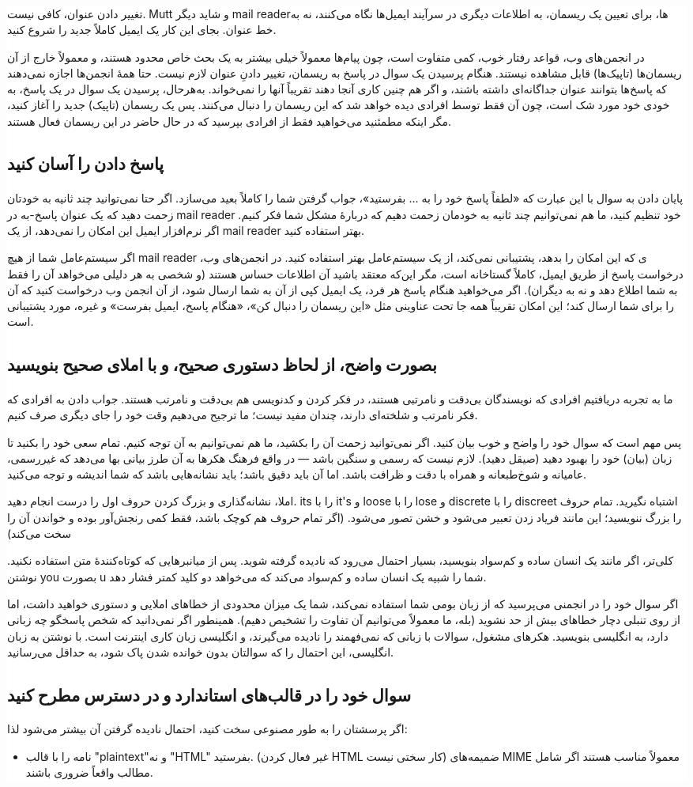 تغییر دادن عنوان، کافی نیست. Mutt و شاید دیگر mail readerها، برای تعیین یک ریسمان، به اطلاعات دیگری در سرآیند ایمیل‌ها نگاه می‌کنند، نه به خط عنوان. بجای این کار یک ایمیل کاملاً جدید را شروع کنید.

در انجمن‌های وب، قواعد رفتار خوب، کمی متفاوت است، چون پیام‌ها معمولاً خیلی بیشتر به یک بحث خاص محدود هستند، و معمولاً خارج از آن ریسمان‌ها (تاپیک‌ها) قابل مشاهده نیستند. هنگام پرسیدن یک سوال در پاسخ به ریسمان، تغییر دادنِ عنوان لازم نیست. حتا همهٔ انجمن‌ها اجازه نمی‌دهند که پاسخ‌ها بتوانند عنوان جداگانه‌ای داشته باشند، و اگر هم چنین کاری آنجا دهند تقریباً آنها را نمی‌خواند. به‌هرحال، پرسیدن یک سوال در یک پاسخ، به خودی خود مورد شک است، چون آن فقط توسط افرادی دیده خواهد شد که این ریسمان را دنبال می‌کنند. پس یک ریسمان (تاپیک) جدید را آغاز کنید، مگر اینکه مطمئنید می‌خواهید فقط از افرادی بپرسید که در حال حاضر در این ریسمان فعال هستند.

## پاسخ دادن را آسان کنید
پایان دادن به سوال با این عبارت که «لطفاً پاسخ خود را به ... بفرستید»، جواب گرفتن شما را کاملاً بعید می‌سازد. اگر حتا نمی‌توانید چند ثانیه به خودتان زحمت دهید که یک عنوان پاسخ-به در mail reader خود تنظیم کنید، ما هم نمی‌توانیم چند ثانیه به خودمان زحمت دهیم که دربارهٔ مشکل شما فکر کنیم. اگر نرم‌افزار ایمیل این امکان را نمی‌دهد، از یک mail reader بهتر استفاده کنید.

اگر سیستم‌عامل شما از هیچ mail reader ی که این امکان را بدهد، پشتیبانی نمی‌کند، از یک سیستم‌عامل بهتر استفاده کنید. در انجمن‌های وب، درخواست پاسخ از طریق ایمیل، کاملاً گستاخانه است، مگر این‌که معتقد باشید آن اطلاعات حساس هستند (و شخصی به هر دلیلی می‌خواهد آن را فقط به شما اطلاع دهد و نه به دیگران). اگر می‌خواهید هنگام پاسخ هر فرد، یک ایمیل کپی از آن به شما ارسال شود، از آن انجمن وب درخواست کنید که آن را برای شما ارسال کند؛ این امکان تقریباً همه جا تحت عناوینی مثل «این ریسمان را دنبال کن»، «هنگام پاسخ، ایمیل بفرست» و غیره، مورد پشتیبانی است.

## بصورت واضح، از لحاظ دستوری صحیح، و با املای صحیح بنویسید
ما به تجربه دریافتیم افرادی که نویسندگان بی‌دقت و نامرتبی هستند، در فکر کردن و کدنویسی هم بی‌دقت و نامرتب هستند. جواب دادن به افرادی که فکر نامرتب و شلخته‌ای دارند، چندان مفید نیست؛ ما ترجیح می‌دهیم وقت خود را جای دیگری صرف کنیم.

پس مهم است که سوال خود را واضح و خوب بیان کنید. اگر نمی‌توانید زحمت آن را بکشید، ما هم نمی‌توانیم به آن توجه کنیم. تمام سعی خود را بکنید تا زبان (بیان) خود را بهبود دهید (صیقل دهید). لازم نیست که رسمی و سنگین باشد — در واقع فرهنگ هکرها به آن طرز بیانی بها می‌دهد که غیررسمی، عامیانه و شوخ‌طبعانه و همراه با دقت و ظرافت باشد. اما آن باید دقیق باشد؛ باید نشانه‌هایی باشد که شما اندیشه و توجه می‌کنید.

املا، نشانه‌گذاری و بزرگ کردن حروف اول را درست انجام دهید. its را با it's و loose را با lose و discrete را با discreet اشتباه نگیرید. تمام حروف را بزرگ ننویسید؛ این مانند فریاد زدن تعبیر می‌شود و خشن تصور می‌شود. (اگر تمام حروف هم کوچک باشد، فقط کمی رنجش‌آور بوده و خواندن آن را سخت می‌کند)

کلی‌تر، اگر مانند یک انسان ساده و کم‌سواد بنویسید، بسیار احتمال می‌رود که نادیده گرفته شوید. پس از میانبرهایی که کوتاه‌کنندهٔ متن استفاده نکنید. نوشتن you بصورت u شما را شبیه یک انسان ساده و کم‌سواد می‌کند که می‌خواهد دو کلید کمتر فشار دهد.

اگر سوال خود را در انجمنی می‌پرسید که از زبان بومی شما استفاده نمی‌کند، شما یک میزان محدودی از خطاهای املایی و دستوری خواهید داشت، اما از روی تنبلی دچار خطاهای بیش از حد نشوید (بله، ما معمولاً می‌توانیم آن تفاوت را تشخیص دهیم). همینطور اگر نمی‌دانید که شخص پاسخگو چه زبانی دارد، به انگلیسی بنویسید. هکرهای مشغول، سوالات با زبانی که نمی‌فهمند را نادیده می‌گیرند، و انگلیسی زبان کاری اینترنت است. با نوشتن به زبان انگلیسی، این احتمال را که سوالتان بدون خوانده شدن پاک شود، به حداقل می‌رسانید.

## سوال خود را در قالب‌های استاندارد و در دسترس مطرح کنید
اگر پرسشتان را به طور مصنوعی سخت کنید، احتمال نادیده گرفتن آن بیشتر می‌شود لذا:

* نامه را با قالب "plaintext"و نه "HTML" بفرستید. (غیر فعال کردن HTML کار سختی نیست) ضمیمه‌های MIME معمولاً مناسب هستند اگر شامل مطالب واقعاً ضروری باشند.
